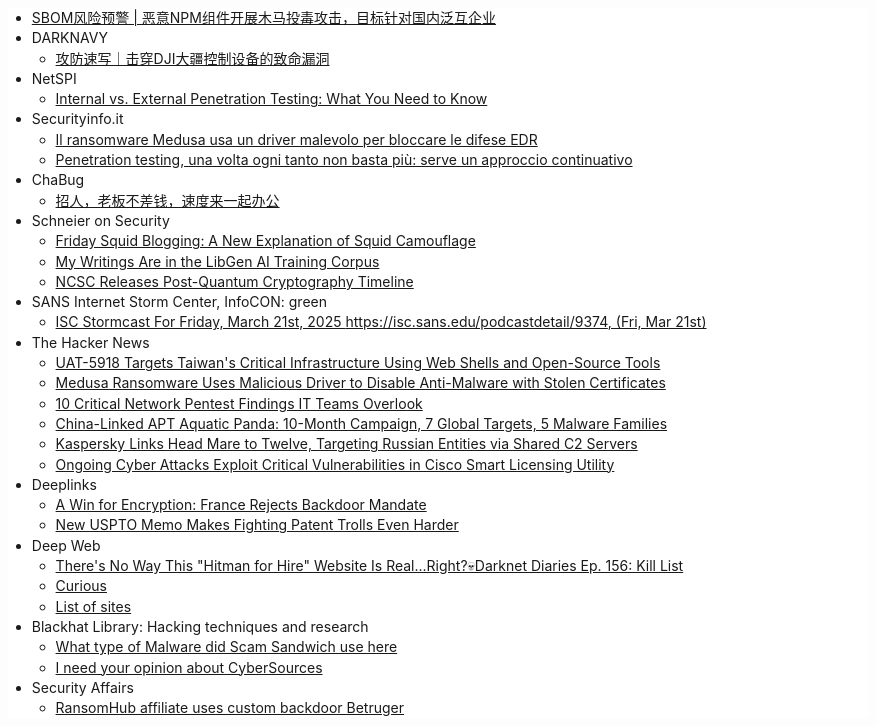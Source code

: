   - [SBOM风险预警 | 恶意NPM组件开展木马投毒攻击，目标针对国内泛互企业](https://mp.weixin.qq.com/s?__biz=MzA3NzE2ODk1Mg==&mid=2647796137&idx=1&sn=3513f79e1818d691d517425f88a4aeeb&chksm=8770a1feb00728e8b526a75b671b2059bc1ded343762061675ca26223281ff9733e616ef3015&scene=58&subscene=0#rd)
- DARKNAVY
  - [攻防速写｜击穿DJI大疆控制设备的致命漏洞](https://mp.weixin.qq.com/s?__biz=MzkyMjM5MTk3NQ==&mid=2247487369&idx=1&sn=b754e9f1af1f02a3c96b2fb0518ee9b4&chksm=c1f44b41f683c257fd54a43948a876f4f2b71fb342562094c67414d5db5e4309e134f0d57a03&scene=58&subscene=0#rd)
- NetSPI
  - [Internal vs. External Penetration Testing: What You Need to Know](https://www.netspi.com/blog/executive-blog/penetration-testing-as-a-service/internal-vs-external-penetration-testing/)
- Securityinfo.it
  - [Il ransomware Medusa usa un driver malevolo per bloccare le difese EDR](https://www.securityinfo.it/2025/03/21/il-ransomware-medusa-usa-un-driver-malevolo-per-bloccare-le-difese-edr/?utm_source=rss&utm_medium=rss&utm_campaign=il-ransomware-medusa-usa-un-driver-malevolo-per-bloccare-le-difese-edr)
  - [Penetration testing, una volta ogni tanto non basta più: serve un approccio continuativo](https://www.securityinfo.it/2025/03/21/penetration-testing-una-volta-ogni-tanto-non-basta-piu-serve-un-approccio-continuativo/?utm_source=rss&utm_medium=rss&utm_campaign=penetration-testing-una-volta-ogni-tanto-non-basta-piu-serve-un-approccio-continuativo)
- ChaBug
  - [招人，老板不差钱，速度来一起办公](https://mp.weixin.qq.com/s?__biz=MzU0ODg2MDA0NQ==&mid=2247486372&idx=1&sn=41e5e5b7c51bdf3ee91c386f7bd19a79&chksm=fbb9f246ccce7b50e4b30676970a7f54449c46ca7182651884d2e3254b772aca5b0888698159&scene=58&subscene=0#rd)
- Schneier on Security
  - [Friday Squid Blogging: A New Explanation of Squid Camouflage](https://www.schneier.com/blog/archives/2025/03/friday-squid-blogging-a-new-explanation-of-squid-camouflage.html)
  - [My Writings Are in the LibGen AI Training Corpus](https://www.schneier.com/blog/archives/2025/03/my-writings-are-in-the-libgen-ai-training-corpus.html)
  - [NCSC Releases Post-Quantum Cryptography Timeline](https://www.schneier.com/blog/archives/2025/03/ncsc-releases-post-quantum-cryptography-timeline.html)
- SANS Internet Storm Center, InfoCON: green
  - [ISC Stormcast For Friday, March 21st, 2025 https://isc.sans.edu/podcastdetail/9374, (Fri, Mar 21st)](https://isc.sans.edu/diary/rss/31788)
- The Hacker News
  - [UAT-5918 Targets Taiwan's Critical Infrastructure Using Web Shells and Open-Source Tools](https://thehackernews.com/2025/03/uat-5918-targets-taiwans-critical.html)
  - [Medusa Ransomware Uses Malicious Driver to Disable Anti-Malware with Stolen Certificates](https://thehackernews.com/2025/03/medusa-ransomware-uses-malicious-driver.html)
  - [10 Critical Network Pentest Findings IT Teams Overlook](https://thehackernews.com/2025/03/10-critical-network-pentest-findings-it.html)
  - [China-Linked APT Aquatic Panda: 10-Month Campaign, 7 Global Targets, 5 Malware Families](https://thehackernews.com/2025/03/china-linked-apt-aquatic-panda-10-month.html)
  - [Kaspersky Links Head Mare to Twelve, Targeting Russian Entities via Shared C2 Servers](https://thehackernews.com/2025/03/kaspersky-links-head-mare-to-twelve.html)
  - [Ongoing Cyber Attacks Exploit Critical Vulnerabilities in Cisco Smart Licensing Utility](https://thehackernews.com/2025/03/ongoing-cyber-attacks-exploit-critical.html)
- Deeplinks
  - [A Win for Encryption: France Rejects Backdoor Mandate](https://www.eff.org/deeplinks/2025/03/win-encryption-france-rejects-backdoor-mandate)
  - [New USPTO Memo Makes Fighting Patent Trolls Even Harder](https://www.eff.org/deeplinks/2025/03/new-uspto-memo-makes-fighting-patent-trolls-even-harder)
- Deep Web
  - [There's No Way This "Hitman for Hire" Website Is Real...Right?💀Darknet Diaries Ep. 156: Kill List](https://www.reddit.com/r/deepweb/comments/1jgv3mi/theres_no_way_this_hitman_for_hire_website_is/)
  - [Curious](https://www.reddit.com/r/deepweb/comments/1jglt9f/curious/)
  - [List of sites](https://www.reddit.com/r/deepweb/comments/1jg7s11/list_of_sites/)
- Blackhat Library: Hacking techniques and research
  - [What type of Malware did Scam Sandwich use here](https://www.reddit.com/r/blackhat/comments/1jg7pk6/what_type_of_malware_did_scam_sandwich_use_here/)
  - [I need your opinion about CyberSources](https://www.reddit.com/r/blackhat/comments/1jgl71f/i_need_your_opinion_about_cybersources/)
- Security Affairs
  - [RansomHub affiliate uses custom backdoor Betruger](https://securityaffairs.com/175701/cyber-crime/ransomhub-affiliate-uses-custom-backdoor-betruger.html)